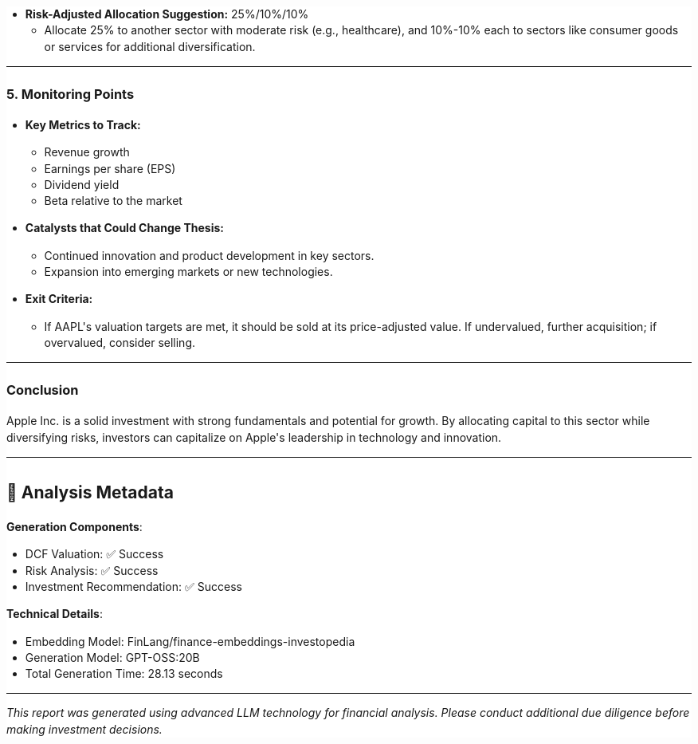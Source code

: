 - **Risk-Adjusted Allocation Suggestion:** 25%/10%/10%  
  - Allocate 25% to another sector with moderate risk (e.g., healthcare), and 10%-10% each to sectors like consumer goods or services for additional diversification.

---

### **5. Monitoring Points**
- **Key Metrics to Track:** 
  - Revenue growth
  - Earnings per share (EPS)
  - Dividend yield
  - Beta relative to the market

- **Catalysts that Could Change Thesis:**  
  - Continued innovation and product development in key sectors.
  - Expansion into emerging markets or new technologies.

- **Exit Criteria:**  
  - If AAPL's valuation targets are met, it should be sold at its price-adjusted value. If undervalued, further acquisition; if overvalued, consider selling.

---

### **Conclusion**
Apple Inc. is a solid investment with strong fundamentals and potential for growth. By allocating capital to this sector while diversifying risks, investors can capitalize on Apple's leadership in technology and innovation.

---

## 🔧 Analysis Metadata

**Generation Components**:
- DCF Valuation: ✅ Success
- Risk Analysis: ✅ Success
- Investment Recommendation: ✅ Success

**Technical Details**:
- Embedding Model: FinLang/finance-embeddings-investopedia
- Generation Model: GPT-OSS:20B
- Total Generation Time: 28.13 seconds

---
*This report was generated using advanced LLM technology for financial analysis. Please conduct additional due diligence before making investment decisions.*
